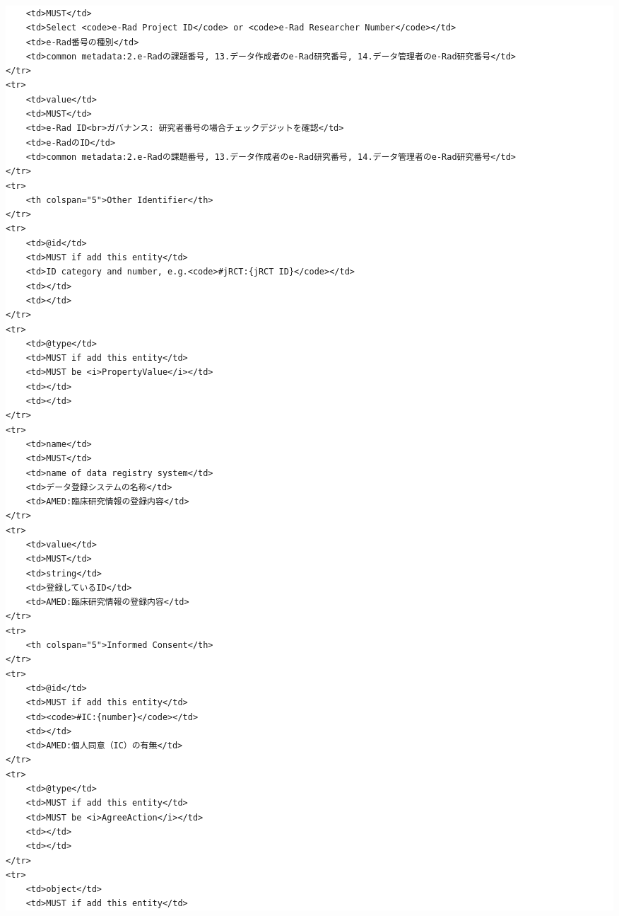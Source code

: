         <td>MUST</td>
        <td>Select <code>e-Rad Project ID</code> or <code>e-Rad Researcher Number</code></td>
        <td>e-Rad番号の種別</td>
        <td>common metadata:2.e-Radの課題番号, 13.データ作成者のe-Rad研究番号, 14.データ管理者のe-Rad研究番号</td>
    </tr>
    <tr>
        <td>value</td>
        <td>MUST</td>
        <td>e-Rad ID<br>ガバナンス: 研究者番号の場合チェックデジットを確認</td>
        <td>e-RadのID</td>
        <td>common metadata:2.e-Radの課題番号, 13.データ作成者のe-Rad研究番号, 14.データ管理者のe-Rad研究番号</td>
    </tr>
    <tr>
        <th colspan="5">Other Identifier</th>
    </tr>
    <tr>
        <td>@id</td>
        <td>MUST if add this entity</td>
        <td>ID category and number, e.g.<code>#jRCT:{jRCT ID}</code></td>
        <td></td>
        <td></td>
    </tr>
    <tr>
        <td>@type</td>
        <td>MUST if add this entity</td>
        <td>MUST be <i>PropertyValue</i></td>
        <td></td>
        <td></td>
    </tr>
    <tr>
        <td>name</td>
        <td>MUST</td>
        <td>name of data registry system</td>
        <td>データ登録システムの名称</td>
        <td>AMED:臨床研究情報の登録内容</td>
    </tr>
    <tr>
        <td>value</td>
        <td>MUST</td>
        <td>string</td>
        <td>登録しているID</td>
        <td>AMED:臨床研究情報の登録内容</td>
    </tr>
    <tr>
        <th colspan="5">Informed Consent</th>
    </tr>
    <tr>
        <td>@id</td>
        <td>MUST if add this entity</td>
        <td><code>#IC:{number}</code></td>
        <td></td>
        <td>AMED:個人同意（IC）の有無</td>
    </tr>
    <tr>
        <td>@type</td>
        <td>MUST if add this entity</td>
        <td>MUST be <i>AgreeAction</i></td>
        <td></td>
        <td></td>
    </tr>
    <tr>
        <td>object</td>
        <td>MUST if add this entity</td>